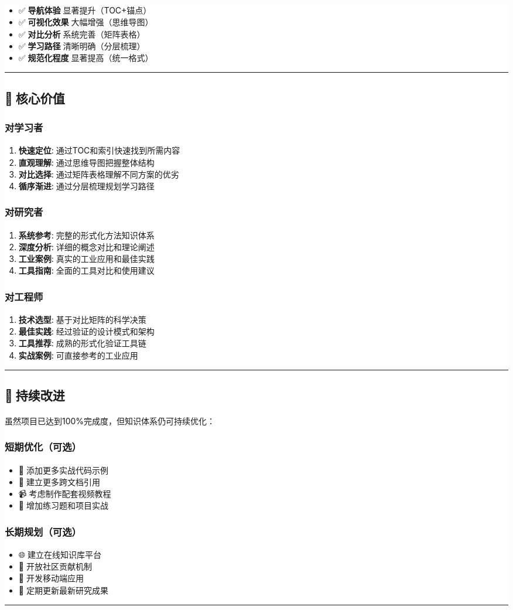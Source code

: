 - ✅ **导航体验** 显著提升（TOC+锚点）
- ✅ **可视化效果** 大幅增强（思维导图）
- ✅ **对比分析** 系统完善（矩阵表格）
- ✅ **学习路径** 清晰明确（分层梳理）
- ✅ **规范化程度** 显著提高（统一格式）

---

## 🌟 核心价值

### 对学习者

1. **快速定位**: 通过TOC和索引快速找到所需内容
2. **直观理解**: 通过思维导图把握整体结构
3. **对比选择**: 通过矩阵表格理解不同方案的优劣
4. **循序渐进**: 通过分层梳理规划学习路径

### 对研究者

1. **系统参考**: 完整的形式化方法知识体系
2. **深度分析**: 详细的概念对比和理论阐述
3. **工业案例**: 真实的工业应用和最佳实践
4. **工具指南**: 全面的工具对比和使用建议

### 对工程师

1. **技术选型**: 基于对比矩阵的科学决策
2. **最佳实践**: 经过验证的设计模式和架构
3. **工具推荐**: 成熟的形式化验证工具链
4. **实战案例**: 可直接参考的工业应用

---

## 🔄 持续改进

虽然项目已达到100%完成度，但知识体系仍可持续优化：

### 短期优化（可选）

- 📝 添加更多实战代码示例
- 🔗 建立更多跨文档引用
- 📹 考虑制作配套视频教程
- 🎯 增加练习题和项目实战

### 长期规划（可选）

- 🌐 建立在线知识库平台
- 🤝 开放社区贡献机制
- 📱 开发移动端应用
- 🔄 定期更新最新研究成果

---
